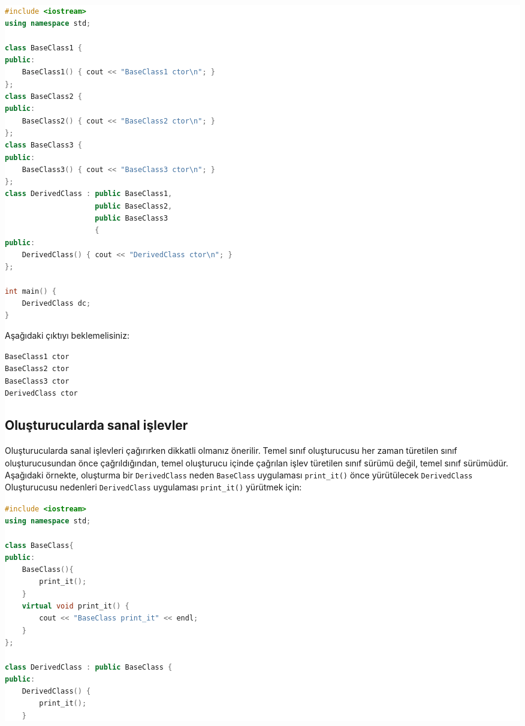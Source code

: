 ```cpp
#include <iostream>
using namespace std;

class BaseClass1 {
public:
    BaseClass1() { cout << "BaseClass1 ctor\n"; }
};
class BaseClass2 {
public:
    BaseClass2() { cout << "BaseClass2 ctor\n"; }
};
class BaseClass3 {
public:
    BaseClass3() { cout << "BaseClass3 ctor\n"; }
};
class DerivedClass : public BaseClass1,
                     public BaseClass2,
                     public BaseClass3
                     {
public:
    DerivedClass() { cout << "DerivedClass ctor\n"; }
};

int main() {
    DerivedClass dc;
}
```

Aşağıdaki çıktıyı beklemelisiniz:

```Output
BaseClass1 ctor
BaseClass2 ctor
BaseClass3 ctor
DerivedClass ctor
```

## <a name="virtual_functions_in_constructors"></a> Oluşturucularda sanal işlevler

Oluşturucularda sanal işlevleri çağırırken dikkatli olmanız önerilir. Temel sınıf oluşturucusu her zaman türetilen sınıf oluşturucusundan önce çağrıldığından, temel oluşturucu içinde çağrılan işlev türetilen sınıf sürümü değil, temel sınıf sürümüdür. Aşağıdaki örnekte, oluşturma bir `DerivedClass` neden `BaseClass` uygulaması `print_it()` önce yürütülecek `DerivedClass` Oluşturucusu nedenleri `DerivedClass` uygulaması `print_it()` yürütmek için:

```cpp
#include <iostream>
using namespace std;

class BaseClass{
public:
    BaseClass(){
        print_it();
    }
    virtual void print_it() {
        cout << "BaseClass print_it" << endl;
    }
};

class DerivedClass : public BaseClass {
public:
    DerivedClass() {
        print_it();
    }
```